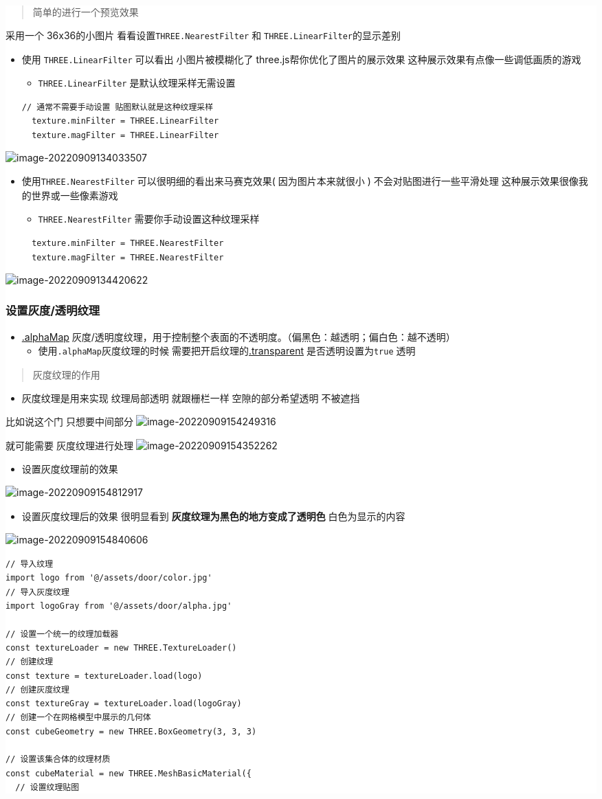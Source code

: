 > 简单的进行一个预览效果

采用一个 36x36的小图片 看看设置`THREE.NearestFilter` 和 `THREE.LinearFilter`的显示差别

* 使用 `THREE.LinearFilter` 可以看出 小图片被模糊化了  three.js帮你优化了图片的展示效果 这种展示效果有点像一些调低画质的游戏

  * `THREE.LinearFilter` 是默认纹理采样无需设置

  ```tsx
  // 通常不需要手动设置 贴图默认就是这种纹理采样  
    texture.minFilter = THREE.LinearFilter
    texture.magFilter = THREE.LinearFilter
  ```

![image-20220909134033507](https://jinyanlong-1305883696.cos.ap-hongkong.myqcloud.com/202209091340545.png)

* 使用`THREE.NearestFilter` 可以很明细的看出来马赛克效果( 因为图片本来就很小 ) 不会对贴图进行一些平滑处理 这种展示效果很像我的世界或一些像素游戏

  * `THREE.NearestFilter` 需要你手动设置这种纹理采样

  ```tsx
    texture.minFilter = THREE.NearestFilter
    texture.magFilter = THREE.NearestFilter
  ```

![image-20220909134420622](https://jinyanlong-1305883696.cos.ap-hongkong.myqcloud.com/202209091344653.png)

### **设置灰度/透明纹理**

* [.alphaMap](https://threejs.org/docs/index.html?q=MeshBasicMaterial#api/zh/materials/MeshBasicMaterial.alphaMap) 灰度/透明度纹理，用于控制整个表面的不透明度。（偏黑色：越透明；偏白色：越不透明）
  * 使用`.alphaMap`灰度纹理的时候 需要把开启纹理的[.transparent](https://threejs.org/docs/index.html?q=MeshBasicMaterial#api/zh/materials/Material.transparent) 是否透明设置为`true` 透明

> 灰度纹理的作用

* 灰度纹理是用来实现 纹理局部透明 就跟栅栏一样 空隙的部分希望透明 不被遮挡

 比如说这个门 只想要中间部分 ![image-20220909154249316](https://jinyanlong-1305883696.cos.ap-hongkong.myqcloud.com/202209091542426.png)

 就可能需要 灰度纹理进行处理 ![image-20220909154352262](https://jinyanlong-1305883696.cos.ap-hongkong.myqcloud.com/202209091543291.png)

* 设置灰度纹理前的效果

![image-20220909154812917](https://jinyanlong-1305883696.cos.ap-hongkong.myqcloud.com/202209091548945.png)

* 设置灰度纹理后的效果 很明显看到 **灰度纹理为黑色的地方变成了透明色** 白色为显示的内容

![image-20220909154840606](https://jinyanlong-1305883696.cos.ap-hongkong.myqcloud.com/202209091548631.png)

```tsx
// 导入纹理
import logo from '@/assets/door/color.jpg'
// 导入灰度纹理
import logoGray from '@/assets/door/alpha.jpg'

// 设置一个统一的纹理加载器
const textureLoader = new THREE.TextureLoader()
// 创建纹理
const texture = textureLoader.load(logo)
// 创建灰度纹理
const textureGray = textureLoader.load(logoGray)
// 创建一个在网格模型中展示的几何体
const cubeGeometry = new THREE.BoxGeometry(3, 3, 3)

// 设置该集合体的纹理材质
const cubeMaterial = new THREE.MeshBasicMaterial({
  // 设置纹理贴图
```